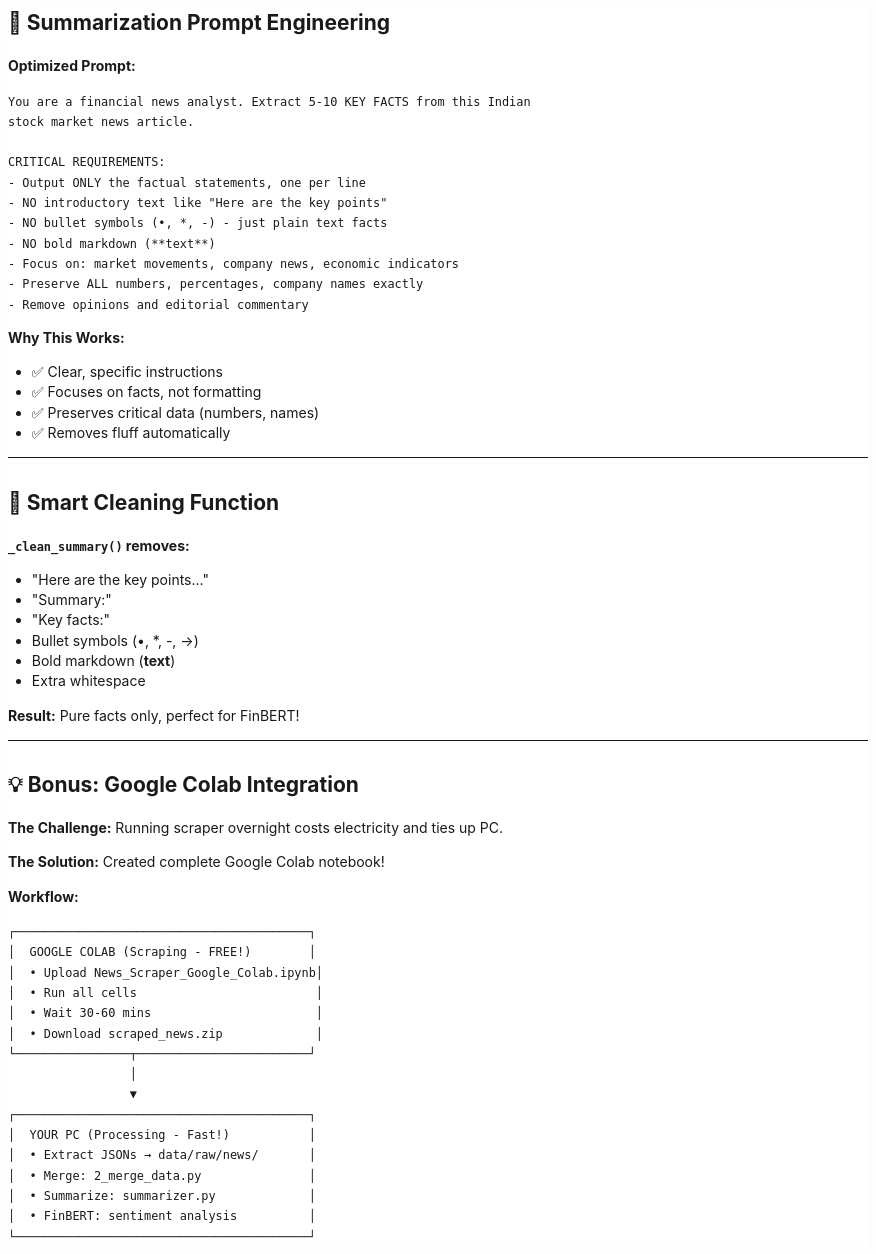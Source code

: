 
## 🧩 Summarization Prompt Engineering

**Optimized Prompt:**
```
You are a financial news analyst. Extract 5-10 KEY FACTS from this Indian 
stock market news article.

CRITICAL REQUIREMENTS:
- Output ONLY the factual statements, one per line
- NO introductory text like "Here are the key points"
- NO bullet symbols (•, *, -) - just plain text facts
- NO bold markdown (**text**)
- Focus on: market movements, company news, economic indicators
- Preserve ALL numbers, percentages, company names exactly
- Remove opinions and editorial commentary
```

**Why This Works:**
- ✅ Clear, specific instructions
- ✅ Focuses on facts, not formatting
- ✅ Preserves critical data (numbers, names)
- ✅ Removes fluff automatically

---

## 🔧 Smart Cleaning Function

**`_clean_summary()` removes:**
- "Here are the key points..."
- "Summary:"
- "Key facts:"
- Bullet symbols (•, *, -, →)
- Bold markdown (**text**)
- Extra whitespace

**Result:** Pure facts only, perfect for FinBERT!

---

## 💡 Bonus: Google Colab Integration

**The Challenge:** Running scraper overnight costs electricity and ties up PC.

**The Solution:** Created complete Google Colab notebook!

**Workflow:**
```
┌─────────────────────────────────────────┐
│  GOOGLE COLAB (Scraping - FREE!)        │
│  • Upload News_Scraper_Google_Colab.ipynb│
│  • Run all cells                         │
│  • Wait 30-60 mins                       │
│  • Download scraped_news.zip             │
└────────────────┬────────────────────────┘
                 │
                 ▼
┌─────────────────────────────────────────┐
│  YOUR PC (Processing - Fast!)           │
│  • Extract JSONs → data/raw/news/       │
│  • Merge: 2_merge_data.py               │
│  • Summarize: summarizer.py             │
│  • FinBERT: sentiment analysis          │
└─────────────────────────────────────────┘
```
